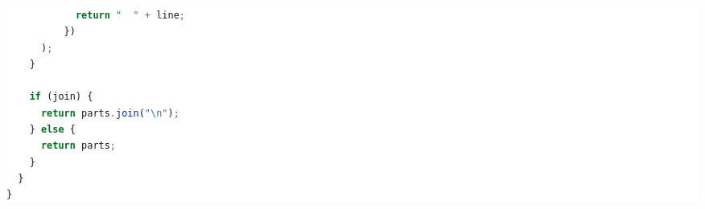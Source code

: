```js
            return "  " + line;
          })
      );
    }

    if (join) {
      return parts.join("\n");
    } else {
      return parts;
    }
  }
}
```
